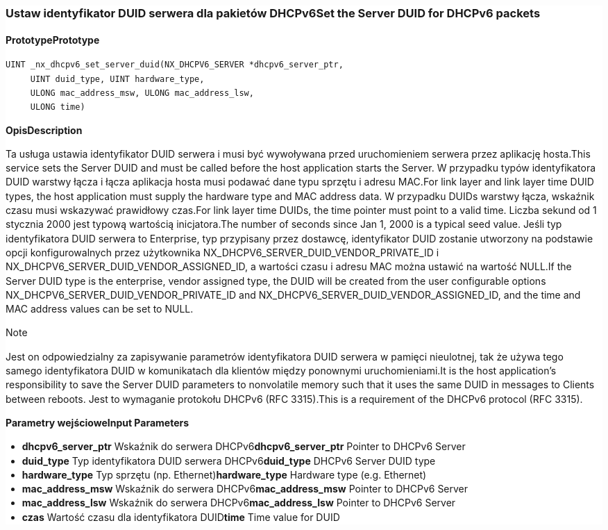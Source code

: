 ### <a name="set-the-server-duid-for-dhcpv6-packets"></a><span data-ttu-id="a8bd1-396">Ustaw identyfikator DUID serwera dla pakietów DHCPv6</span><span class="sxs-lookup"><span data-stu-id="a8bd1-396">Set the Server DUID for DHCPv6 packets</span></span>

<span data-ttu-id="a8bd1-397">**Prototype**</span><span class="sxs-lookup"><span data-stu-id="a8bd1-397">**Prototype**</span></span>

```
UINT _nx_dhcpv6_set_server_duid(NX_DHCPV6_SERVER *dhcpv6_server_ptr,
     UINT duid_type, UINT hardware_type, 
     ULONG mac_address_msw, ULONG mac_address_lsw, 
     ULONG time)
```

<span data-ttu-id="a8bd1-398">**Opis**</span><span class="sxs-lookup"><span data-stu-id="a8bd1-398">**Description**</span></span>

<span data-ttu-id="a8bd1-399">Ta usługa ustawia identyfikator DUID serwera i musi być wywoływana przed uruchomieniem serwera przez aplikację hosta.</span><span class="sxs-lookup"><span data-stu-id="a8bd1-399">This service sets the Server DUID and must be called before the host application starts the Server.</span></span> <span data-ttu-id="a8bd1-400">W przypadku typów identyfikatora DUID warstwy łącza i łącza aplikacja hosta musi podawać dane typu sprzętu i adresu MAC.</span><span class="sxs-lookup"><span data-stu-id="a8bd1-400">For link layer and link layer time DUID types, the host application must supply the hardware type and MAC address data.</span></span> <span data-ttu-id="a8bd1-401">W przypadku DUIDs warstwy łącza, wskaźnik czasu musi wskazywać prawidłowy czas.</span><span class="sxs-lookup"><span data-stu-id="a8bd1-401">For link layer time DUIDs, the time pointer must point to a valid time.</span></span> <span data-ttu-id="a8bd1-402">Liczba sekund od 1 stycznia 2000 jest typową wartością inicjatora.</span><span class="sxs-lookup"><span data-stu-id="a8bd1-402">The number of seconds since Jan 1, 2000 is a typical seed value.</span></span> <span data-ttu-id="a8bd1-403">Jeśli typ identyfikatora DUID serwera to Enterprise, typ przypisany przez dostawcę, identyfikator DUID zostanie utworzony na podstawie opcji konfigurowalnych przez użytkownika NX_DHCPV6_SERVER_DUID_VENDOR_PRIVATE_ID i NX_DHCPV6_SERVER_DUID_VENDOR_ASSIGNED_ID, a wartości czasu i adresu MAC można ustawić na wartość NULL.</span><span class="sxs-lookup"><span data-stu-id="a8bd1-403">If the Server DUID type is the enterprise, vendor assigned type, the DUID will be created from the user configurable options NX_DHCPV6_SERVER_DUID_VENDOR_PRIVATE_ID and NX_DHCPV6_SERVER_DUID_VENDOR_ASSIGNED_ID, and the time and MAC address values can be set to NULL.</span></span>

>[!NOTE] 
> <span data-ttu-id="a8bd1-404">Jest on odpowiedzialny za zapisywanie parametrów identyfikatora DUID serwera w pamięci nieulotnej, tak że używa tego samego identyfikatora DUID w komunikatach dla klientów między ponownymi uruchomieniami.</span><span class="sxs-lookup"><span data-stu-id="a8bd1-404">It is the host application’s responsibility to save the Server DUID parameters to nonvolatile memory such that it uses the same DUID in messages to Clients between reboots.</span></span> <span data-ttu-id="a8bd1-405">Jest to wymaganie protokołu DHCPv6 (RFC 3315).</span><span class="sxs-lookup"><span data-stu-id="a8bd1-405">This is a requirement of the DHCPv6 protocol (RFC 3315).</span></span>

<span data-ttu-id="a8bd1-406">**Parametry wejściowe**</span><span class="sxs-lookup"><span data-stu-id="a8bd1-406">**Input Parameters**</span></span>

- <span data-ttu-id="a8bd1-407">**dhcpv6_server_ptr** Wskaźnik do serwera DHCPv6</span><span class="sxs-lookup"><span data-stu-id="a8bd1-407">**dhcpv6_server_ptr** Pointer to DHCPv6 Server</span></span>
- <span data-ttu-id="a8bd1-408">**duid_type** Typ identyfikatora DUID serwera DHCPv6</span><span class="sxs-lookup"><span data-stu-id="a8bd1-408">**duid_type** DHCPv6 Server DUID type</span></span>
- <span data-ttu-id="a8bd1-409">**hardware_type** Typ sprzętu (np. Ethernet)</span><span class="sxs-lookup"><span data-stu-id="a8bd1-409">**hardware_type** Hardware type (e.g. Ethernet)</span></span>
- <span data-ttu-id="a8bd1-410">**mac_address_msw** Wskaźnik do serwera DHCPv6</span><span class="sxs-lookup"><span data-stu-id="a8bd1-410">**mac_address_msw** Pointer to DHCPv6 Server</span></span>
- <span data-ttu-id="a8bd1-411">**mac_address_lsw** Wskaźnik do serwera DHCPv6</span><span class="sxs-lookup"><span data-stu-id="a8bd1-411">**mac_address_lsw** Pointer to DHCPv6 Server</span></span>
- <span data-ttu-id="a8bd1-412">**czas** Wartość czasu dla identyfikatora DUID</span><span class="sxs-lookup"><span data-stu-id="a8bd1-412">**time** Time value for DUID</span></span>
